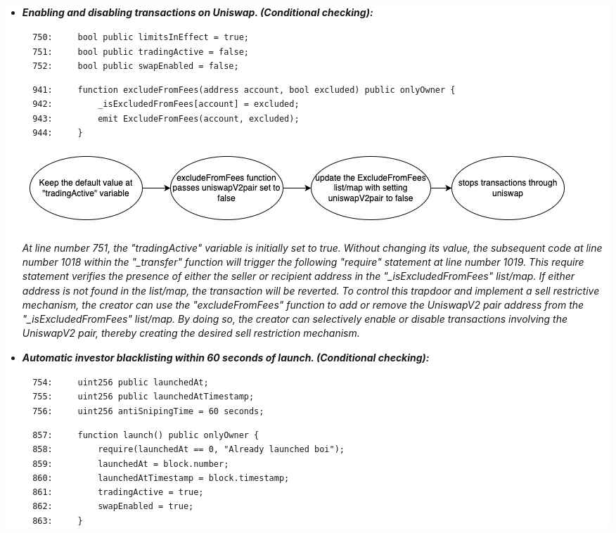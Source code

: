 - **_Enabling and disabling transactions on Uniswap. (Conditional checking):_**

  ```solidity
    750:     bool public limitsInEffect = true;
    751:     bool public tradingActive = false;
    752:     bool public swapEnabled = false;
  ```

  ```solidity
    941:     function excludeFromFees(address account, bool excluded) public onlyOwner {
    942:         _isExcludedFromFees[account] = excluded;
    943:         emit ExcludeFromFees(account, excluded);
    944:     }
  ```

   ![DwagonExcludeFromFees image](./DwagonExcludeFromFees.jpeg)

  _At line number 751, the "tradingActive" variable is initially set to true. Without changing its value, the subsequent code at line number 1018 within the "\_transfer" function will trigger the following "require" statement at line number 1019. This require statement verifies the presence of either the seller or recipient address in the "\_isExcludedFromFees" list/map. If either address is not found in the list/map, the transaction will be reverted. To control this trapdoor and implement a sell restrictive mechanism, the creator can use the "excludeFromFees" function to add or remove the UniswapV2 pair address from the "\_isExcludedFromFees" list/map. By doing so, the creator can selectively enable or disable transactions involving the UniswapV2 pair, thereby creating the desired sell restriction mechanism._  

- **_Automatic investor blacklisting within 60 seconds of launch. (Conditional checking):_**

  ```solidity
    754:     uint256 public launchedAt;
    755:     uint256 public launchedAtTimestamp;
    756:     uint256 antiSnipingTime = 60 seconds;
  ```

  ```solidity
    857:     function launch() public onlyOwner {
    858:         require(launchedAt == 0, "Already launched boi");
    859:         launchedAt = block.number;
    860:         launchedAtTimestamp = block.timestamp;
    861:         tradingActive = true;
    862:         swapEnabled = true;
    863:     }
  ```
